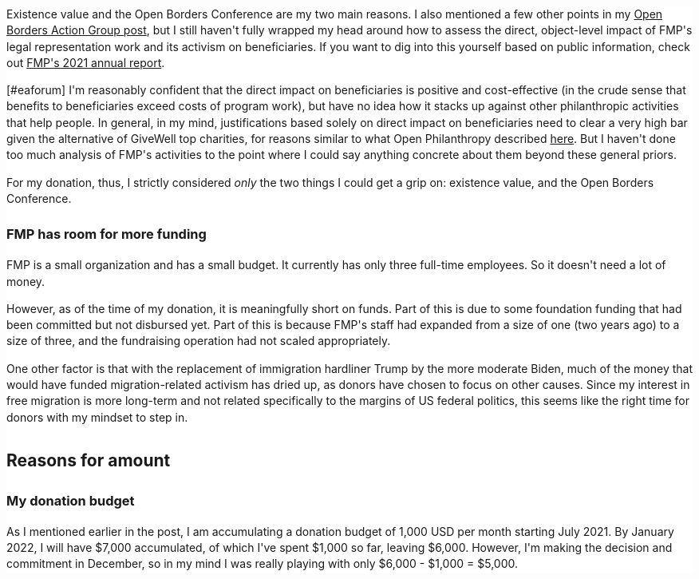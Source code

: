 Existence value and the Open Borders Conference are my two main
reasons. I also mentioned a few other points in my [Open Borders
Action Group
post](https://www.facebook.com/groups/openborders/posts/4441720569257963/),
but I still haven't fully wrapped my head around how to assess the
direct, object-level impact of FMP's legal representation work and its
activism on beneficiaries. If you want to dig into this yourself based
on public information, check out [FMP's 2021 annual
report](https://freemigrationproject.org/2021-annual-report-free-migration-project/).

[#eaforum] I'm reasonably confident that the direct impact on
beneficiaries is positive and cost-effective (in the crude sense that
benefits to beneficiaries exceed costs of program work), but have no
idea how it stacks up against other philanthropic activities that help
people. In general, in my mind, justifications based solely on direct
impact on beneficiaries need to clear a very high bar given the
alternative of GiveWell top charities, for reasons similar to what
Open Philanthropy described
[here](https://www.openphilanthropy.org/blog/givewells-top-charities-are-increasingly-hard-beat). But
I haven't done too much analysis of FMP's activities to the point
where I could say anything concrete about them beyond these general
priors.

For my donation, thus, I strictly considered *only* the two things I
could get a grip on: existence value, and the Open Borders Conference.

### FMP has room for more funding

FMP is a small organization and has a small budget. It currently has
only three full-time employees. So it doesn't need a lot of money.

However, as of the time of my donation, it is meaningfully short on
funds. Part of this is due to some foundation funding that had been
committed but not disbursed yet. Part of this is because FMP's staff
had expanded from a size of one (two years ago) to a size of three,
and the fundraising operation had not scaled appropriately.

One other factor is that with the replacement of immigration hardliner
Trump by the more moderate Biden, much of the money that would have
funded migration-related activism has dried up, as donors have chosen
to focus on other causes. Since my interest in free migration is more
long-term and not related specifically to the margins of US federal
politics, this seems like the right time for donors with my mindset to
step in.

## Reasons for amount

### My donation budget

As I mentioned earlier in the post, I am accumulating a donation
budget of 1,000 USD per month starting July 2021. By January 2022, I
will have $7,000 accumulated, of which I've spent $1,000 so far,
leaving $6,000. However, I'm making the decision and commitment in
December, so in my mind I was really playing with only $6,000 - $1,000
= $5,000.
